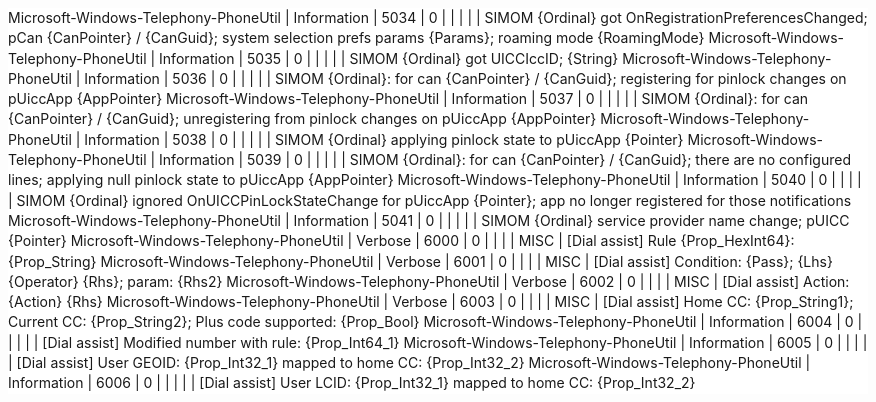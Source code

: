 Microsoft-Windows-Telephony-PhoneUtil  |  Information  |  5034      |  0        |           |                |          |               |  SIMOM {Ordinal} got OnRegistrationPreferencesChanged; pCan {CanPointer} / {CanGuid}; system selection prefs params {Params}; roaming mode {RoamingMode}
Microsoft-Windows-Telephony-PhoneUtil  |  Information  |  5035      |  0        |           |                |          |               |  SIMOM {Ordinal} got UICCIccID; {String}
Microsoft-Windows-Telephony-PhoneUtil  |  Information  |  5036      |  0        |           |                |          |               |  SIMOM {Ordinal}: for can {CanPointer} / {CanGuid}; registering for pinlock changes on pUiccApp {AppPointer}
Microsoft-Windows-Telephony-PhoneUtil  |  Information  |  5037      |  0        |           |                |          |               |  SIMOM {Ordinal}: for can {CanPointer} / {CanGuid}; unregistering from pinlock changes on pUiccApp {AppPointer}
Microsoft-Windows-Telephony-PhoneUtil  |  Information  |  5038      |  0        |           |                |          |               |  SIMOM {Ordinal} applying pinlock state to pUiccApp {Pointer}
Microsoft-Windows-Telephony-PhoneUtil  |  Information  |  5039      |  0        |           |                |          |               |  SIMOM {Ordinal}: for can {CanPointer} / {CanGuid}; there are no configured lines; applying null pinlock state to pUiccApp {AppPointer}
Microsoft-Windows-Telephony-PhoneUtil  |  Information  |  5040      |  0        |           |                |          |               |  SIMOM {Ordinal} ignored OnUICCPinLockStateChange for pUiccApp {Pointer}; app no longer registered for those notifications
Microsoft-Windows-Telephony-PhoneUtil  |  Information  |  5041      |  0        |           |                |          |               |  SIMOM {Ordinal} service provider name change; pUICC {Pointer}
Microsoft-Windows-Telephony-PhoneUtil  |  Verbose      |  6000      |  0        |           |                |          |  MISC         |  [Dial assist] Rule {Prop_HexInt64}: {Prop_String}
Microsoft-Windows-Telephony-PhoneUtil  |  Verbose      |  6001      |  0        |           |                |          |  MISC         |  [Dial assist] Condition: {Pass}; {Lhs} {Operator} {Rhs}; param: {Rhs2}
Microsoft-Windows-Telephony-PhoneUtil  |  Verbose      |  6002      |  0        |           |                |          |  MISC         |  [Dial assist] Action: {Action} {Rhs}
Microsoft-Windows-Telephony-PhoneUtil  |  Verbose      |  6003      |  0        |           |                |          |  MISC         |  [Dial assist] Home CC: {Prop_String1}; Current CC: {Prop_String2}; Plus code supported: {Prop_Bool}
Microsoft-Windows-Telephony-PhoneUtil  |  Information  |  6004      |  0        |           |                |          |               |  [Dial assist] Modified number with rule: {Prop_Int64_1}
Microsoft-Windows-Telephony-PhoneUtil  |  Information  |  6005      |  0        |           |                |          |               |  [Dial assist] User GEOID: {Prop_Int32_1} mapped to home CC: {Prop_Int32_2}
Microsoft-Windows-Telephony-PhoneUtil  |  Information  |  6006      |  0        |           |                |          |               |  [Dial assist] User LCID: {Prop_Int32_1} mapped to home CC: {Prop_Int32_2}